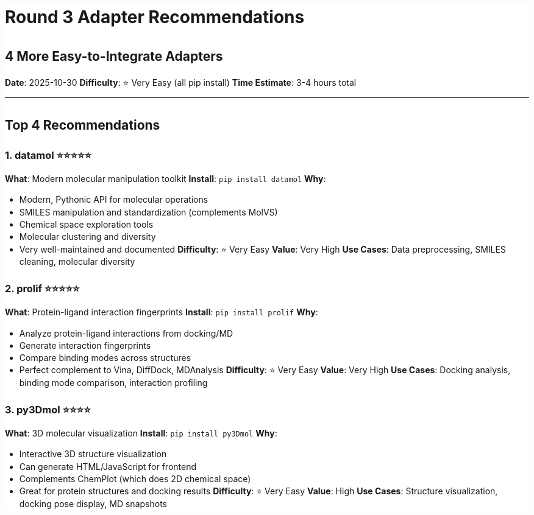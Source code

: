 # Round 3 Adapter Recommendations
## 4 More Easy-to-Integrate Adapters

**Date**: 2025-10-30
**Difficulty**: ⭐ Very Easy (all pip install)
**Time Estimate**: 3-4 hours total

---

## Top 4 Recommendations

### 1. **datamol** ⭐⭐⭐⭐⭐
**What**: Modern molecular manipulation toolkit
**Install**: `pip install datamol`
**Why**:
- Modern, Pythonic API for molecular operations
- SMILES manipulation and standardization (complements MolVS)
- Chemical space exploration tools
- Molecular clustering and diversity
- Very well-maintained and documented
**Difficulty**: ⭐ Very Easy
**Value**: Very High
**Use Cases**: Data preprocessing, SMILES cleaning, molecular diversity

### 2. **prolif** ⭐⭐⭐⭐⭐
**What**: Protein-ligand interaction fingerprints
**Install**: `pip install prolif`
**Why**:
- Analyze protein-ligand interactions from docking/MD
- Generate interaction fingerprints
- Compare binding modes across structures
- Perfect complement to Vina, DiffDock, MDAnalysis
**Difficulty**: ⭐ Very Easy
**Value**: Very High
**Use Cases**: Docking analysis, binding mode comparison, interaction profiling

### 3. **py3Dmol** ⭐⭐⭐⭐
**What**: 3D molecular visualization
**Install**: `pip install py3Dmol`
**Why**:
- Interactive 3D structure visualization
- Can generate HTML/JavaScript for frontend
- Complements ChemPlot (which does 2D chemical space)
- Great for protein structures and docking results
**Difficulty**: ⭐ Very Easy
**Value**: High
**Use Cases**: Structure visualization, docking pose display, MD snapshots
